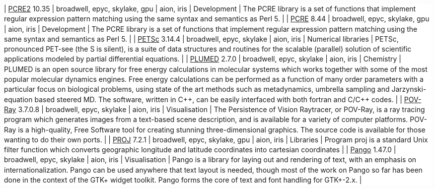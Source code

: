 | [PCRE2](https://www.pcre.org/) 10.35                                                                           | broadwell, epyc, skylake, gpu | aion, iris | Development                  | The PCRE library is a set of functions that implement regular expression pattern matching using the same syntax and semantics as Perl 5.                                                                                                                                                                                                                                                                                                                                                                                                                                                                             |
| [PCRE](https://www.pcre.org/) 8.44                                                                             | broadwell, epyc, skylake, gpu | aion, iris | Development                  | The PCRE library is a set of functions that implement regular expression pattern matching using the same syntax and semantics as Perl 5.                                                                                                                                                                                                                                                                                                                                                                                                                                                                             |
| [PETSc](https://www.mcs.anl.gov/petsc) 3.14.4                                                                  | broadwell, epyc, skylake      | aion, iris | Numerical libraries          | PETSc, pronounced PET-see (the S is silent), is a suite of data structures and routines for the scalable (parallel) solution of scientific applications modeled by partial differential equations.                                                                                                                                                                                                                                                                                                                                                                                                                   |
| [PLUMED](https://www.plumed.org) 2.7.0                                                                         | broadwell, epyc, skylake      | aion, iris | Chemistry                    | PLUMED is an open source library for free energy calculations in molecular systems which works together with some of the most popular molecular dynamics engines. Free energy calculations can be performed as a function of many order parameters with a particular  focus on biological problems, using state of the art methods such as metadynamics, umbrella sampling and Jarzynski-equation based steered MD. The software, written in C++, can be easily interfaced with both fortran and C/C++ codes.                                                                                                        |
| [POV-Ray](https://www.povray.org/) 3.7.0.8                                                                     | broadwell, epyc, skylake      | aion, iris | Visualisation                | The Persistence of Vision Raytracer, or POV-Ray, is a ray tracing program which generates images from a text-based scene description, and is available for a variety of computer platforms. POV-Ray is a high-quality, Free Software tool for creating stunning three-dimensional graphics. The source code is available for those wanting to do their own ports.                                                                                                                                                                                                                                                    |
| [PROJ](https://proj.org) 7.2.1                                                                                 | broadwell, epyc, skylake, gpu | aion, iris | Libraries                    | Program proj is a standard Unix filter function which converts geographic longitude and latitude coordinates into cartesian coordinates                                                                                                                                                                                                                                                                                                                                                                                                                                                                              |
| [Pango](https://www.pango.org/) 1.47.0                                                                         | broadwell, epyc, skylake      | aion, iris | Visualisation                | Pango is a library for laying out and rendering of text, with an emphasis on internationalization. Pango can be used anywhere that text layout is needed, though most of the work on Pango so far has been done in the context of the GTK+ widget toolkit. Pango forms the core of text and font handling for GTK+-2.x.                                                                                                                                                                                                                                                                                              |